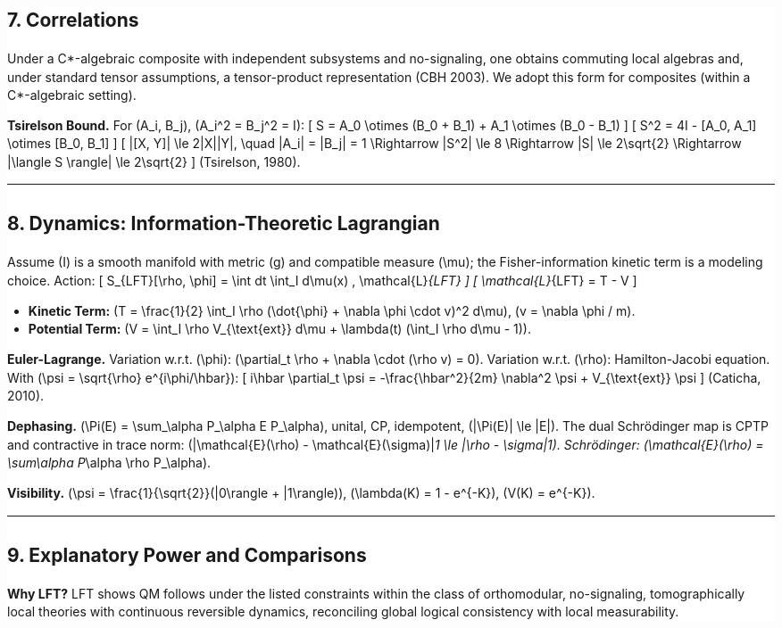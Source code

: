 
## 7. Correlations
Under a C*-algebraic composite with independent subsystems and no-signaling, one obtains commuting local algebras and, under standard tensor assumptions, a tensor-product representation (CBH 2003). We adopt this form for composites (within a C*-algebraic setting).

**Tsirelson Bound.** For \(A_i, B_j\), \(A_i^2 = B_j^2 = I\):
\[
S = A_0 \otimes (B_0 + B_1) + A_1 \otimes (B_0 - B_1)
\]
\[
S^2 = 4I - [A_0, A_1] \otimes [B_0, B_1]
\]
\[
\|[X, Y]\| \le 2\|X\|\|Y\|, \quad \|A_i\| = \|B_j\| = 1 \Rightarrow \|S^2\| \le 8 \Rightarrow \|S\| \le 2\sqrt{2} \Rightarrow |\langle S \rangle| \le 2\sqrt{2}
\]
(Tsirelson, 1980).

---

## 8. Dynamics: Information-Theoretic Lagrangian
Assume \(I\) is a smooth manifold with metric \(g\) and compatible measure \(\mu\); the Fisher-information kinetic term is a modeling choice. Action:
\[
S_{LFT}[\rho, \phi] = \int dt \int_I d\mu(x) \, \mathcal{L}_{LFT}
\]
\[
\mathcal{L}_{LFT} = T - V
\]
- **Kinetic Term:** \(T = \frac{1}{2} \int_I \rho (\dot{\phi} + \nabla \phi \cdot v)^2 d\mu\), \(v = \nabla \phi / m\).
- **Potential Term:** \(V = \int_I \rho V_{\text{ext}} d\mu + \lambda(t) (\int_I \rho d\mu - 1)\).

**Euler-Lagrange.** Variation w.r.t. \(\phi\): \(\partial_t \rho + \nabla \cdot (\rho v) = 0\). Variation w.r.t. \(\rho\): Hamilton-Jacobi equation. With \(\psi = \sqrt{\rho} e^{i\phi/\hbar}\):
\[
i\hbar \partial_t \psi = -\frac{\hbar^2}{2m} \nabla^2 \psi + V_{\text{ext}} \psi
\]
(Caticha, 2010).

**Dephasing.** \(\Pi(E) = \sum_\alpha P_\alpha E P_\alpha\), unital, CP, idempotent, \(\|\Pi(E)\| \le \|E\|\). The dual Schrödinger map is CPTP and contractive in trace norm: \(\|\mathcal{E}(\rho) - \mathcal{E}(\sigma)\|_1 \le \|\rho - \sigma\|_1\). Schrödinger: \(\mathcal{E}(\rho) = \sum_\alpha P_\alpha \rho P_\alpha\).

**Visibility.** \(\psi = \frac{1}{\sqrt{2}}(|0\rangle + |1\rangle)\), \(\lambda(K) = 1 - e^{-K}\), \(V(K) = e^{-K}\).

---

## 9. Explanatory Power and Comparisons
**Why LFT?** LFT shows QM follows under the listed constraints within the class of orthomodular, no-signaling, tomographically local theories with continuous reversible dynamics, reconciling global logical consistency with local measurability.

